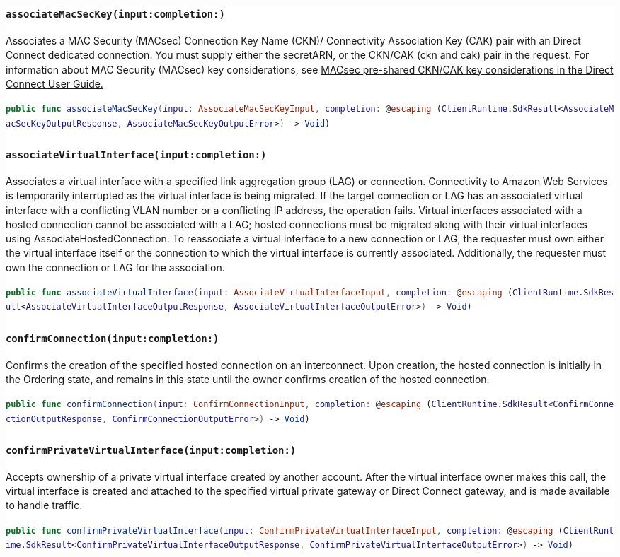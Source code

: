 ### `associateMacSecKey(input:completion:)`

Associates a MAC Security (MACsec) Connection Key Name (CKN)/ Connectivity Association Key (CAK) pair with an Direct Connect dedicated connection.
You must supply either the secretARN, or the CKN/CAK (ckn and cak) pair in the request.
For information about MAC Security (MACsec) key considerations, see  <a href="https:​//docs.aws.amazon.com/directconnect/latest/UserGuide/direct-connect-mac-sec-getting-started.html#mac-sec-key-consideration">MACsec pre-shared CKN/CAK key considerations  in the Direct Connect User Guide.

``` swift
public func associateMacSecKey(input: AssociateMacSecKeyInput, completion: @escaping (ClientRuntime.SdkResult<AssociateMacSecKeyOutputResponse, AssociateMacSecKeyOutputError>) -> Void)
```

### `associateVirtualInterface(input:completion:)`

Associates a virtual interface with a specified link aggregation group (LAG) or
connection. Connectivity to Amazon Web Services is temporarily interrupted as the virtual interface is
being migrated. If the target connection or LAG has an associated virtual interface with
a conflicting VLAN number or a conflicting IP address, the operation fails.
Virtual interfaces associated with a hosted connection cannot be associated with a
LAG; hosted connections must be migrated along with their virtual interfaces using AssociateHostedConnection.
To reassociate a virtual interface to a new connection or LAG, the requester
must own either the virtual interface itself or the connection to which the virtual
interface is currently associated. Additionally, the requester must own the connection
or LAG for the association.

``` swift
public func associateVirtualInterface(input: AssociateVirtualInterfaceInput, completion: @escaping (ClientRuntime.SdkResult<AssociateVirtualInterfaceOutputResponse, AssociateVirtualInterfaceOutputError>) -> Void)
```

### `confirmConnection(input:completion:)`

Confirms the creation of the specified hosted connection on an interconnect.
Upon creation, the hosted connection is initially in the Ordering state, and
remains in this state until the owner confirms creation of the hosted connection.

``` swift
public func confirmConnection(input: ConfirmConnectionInput, completion: @escaping (ClientRuntime.SdkResult<ConfirmConnectionOutputResponse, ConfirmConnectionOutputError>) -> Void)
```

### `confirmPrivateVirtualInterface(input:completion:)`

Accepts ownership of a private virtual interface created by another account.
After the virtual interface owner makes this call, the virtual interface is
created and attached to the specified virtual private gateway or Direct Connect gateway, and is
made available to handle traffic.

``` swift
public func confirmPrivateVirtualInterface(input: ConfirmPrivateVirtualInterfaceInput, completion: @escaping (ClientRuntime.SdkResult<ConfirmPrivateVirtualInterfaceOutputResponse, ConfirmPrivateVirtualInterfaceOutputError>) -> Void)
```
